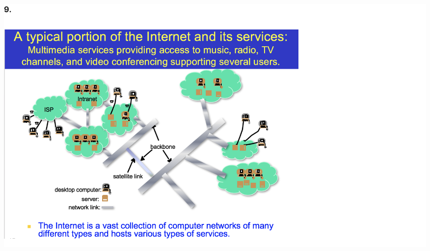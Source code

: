 
### 9. 

<img src="https://github.com/Fannibals/S2/blob/master/pic/internet.png" alt="alt text" width="600" height="450">